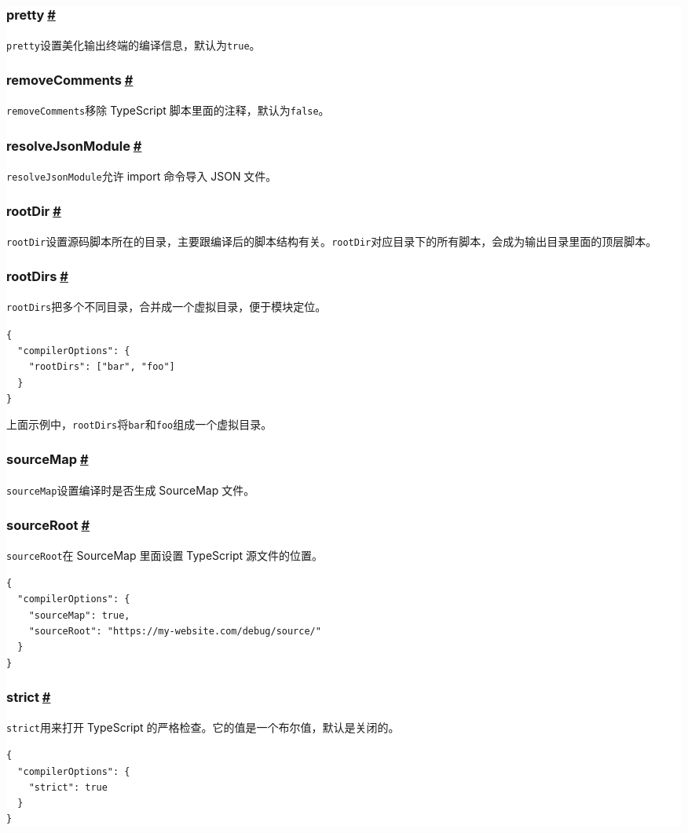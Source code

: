 ### pretty [#](about:blank#pretty)

`pretty`设置美化输出终端的编译信息，默认为`true`。

### removeComments [#](about:blank#removecomments)

`removeComments`移除 TypeScript 脚本里面的注释，默认为`false`。

### resolveJsonModule [#](about:blank#resolvejsonmodule)

`resolveJsonModule`允许 import 命令导入 JSON 文件。

### rootDir [#](about:blank#rootdir)

`rootDir`设置源码脚本所在的目录，主要跟编译后的脚本结构有关。`rootDir`对应目录下的所有脚本，会成为输出目录里面的顶层脚本。

### rootDirs [#](about:blank#rootdirs)

`rootDirs`把多个不同目录，合并成一个虚拟目录，便于模块定位。

```
{
  "compilerOptions": {
    "rootDirs": ["bar", "foo"]
  }
}

```

上面示例中，`rootDirs`将`bar`和`foo`组成一个虚拟目录。

### sourceMap [#](about:blank#sourcemap)

`sourceMap`设置编译时是否生成 SourceMap 文件。

### sourceRoot [#](about:blank#sourceroot)

`sourceRoot`在 SourceMap 里面设置 TypeScript 源文件的位置。

```
{
  "compilerOptions": {
    "sourceMap": true,
    "sourceRoot": "https://my-website.com/debug/source/"
  }
}

```

### strict [#](about:blank#strict)

`strict`用来打开 TypeScript 的严格检查。它的值是一个布尔值，默认是关闭的。

```
{
  "compilerOptions": {
    "strict": true
  }
}

```
